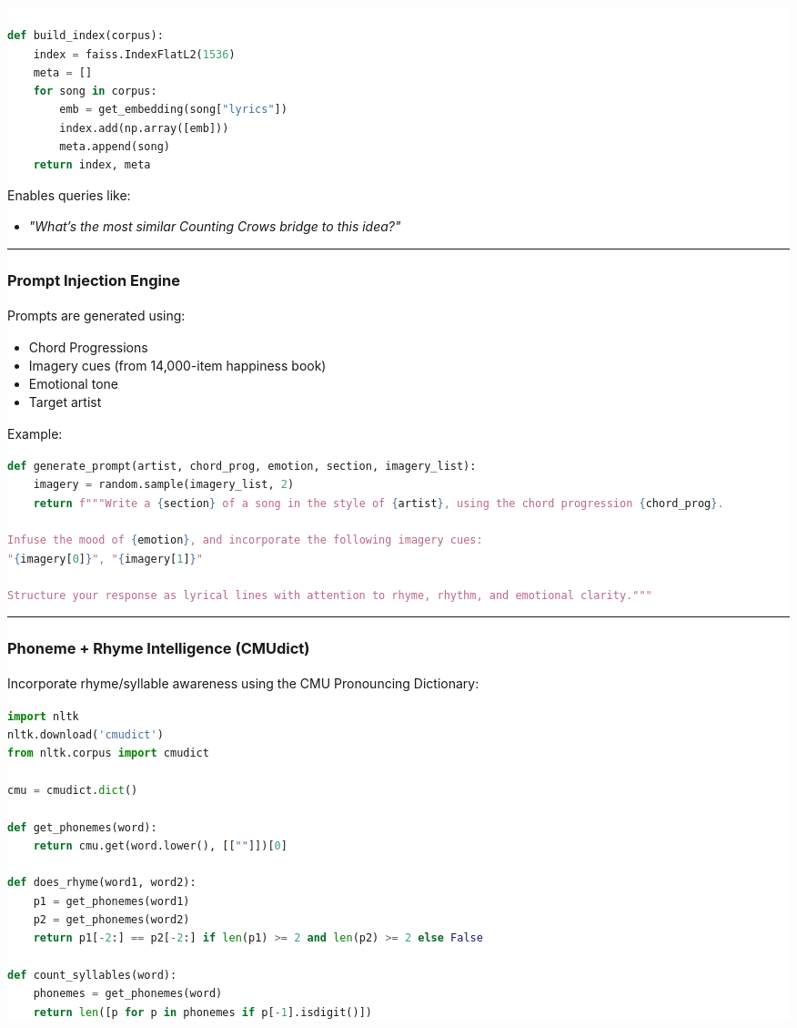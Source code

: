 ```python

def build_index(corpus):
    index = faiss.IndexFlatL2(1536)
    meta = []
    for song in corpus:
        emb = get_embedding(song["lyrics"])
        index.add(np.array([emb]))
        meta.append(song)
    return index, meta
```

Enables queries like:  
- _"What’s the most similar Counting Crows bridge to this idea?"_

---

### Prompt Injection Engine

Prompts are generated using:

- Chord Progressions
- Imagery cues (from 14,000-item happiness book)
- Emotional tone
- Target artist

Example:
```python
def generate_prompt(artist, chord_prog, emotion, section, imagery_list):
    imagery = random.sample(imagery_list, 2)
    return f"""Write a {section} of a song in the style of {artist}, using the chord progression {chord_prog}.

Infuse the mood of {emotion}, and incorporate the following imagery cues:  
"{imagery[0]}", "{imagery[1]}"

Structure your response as lyrical lines with attention to rhyme, rhythm, and emotional clarity."""
```

---

### Phoneme + Rhyme Intelligence (CMUdict)

Incorporate rhyme/syllable awareness using the CMU Pronouncing Dictionary:

```python
import nltk
nltk.download('cmudict')
from nltk.corpus import cmudict

cmu = cmudict.dict()

def get_phonemes(word):
    return cmu.get(word.lower(), [[""]])[0]

def does_rhyme(word1, word2):
    p1 = get_phonemes(word1)
    p2 = get_phonemes(word2)
    return p1[-2:] == p2[-2:] if len(p1) >= 2 and len(p2) >= 2 else False

def count_syllables(word):
    phonemes = get_phonemes(word)
    return len([p for p in phonemes if p[-1].isdigit()])
```
